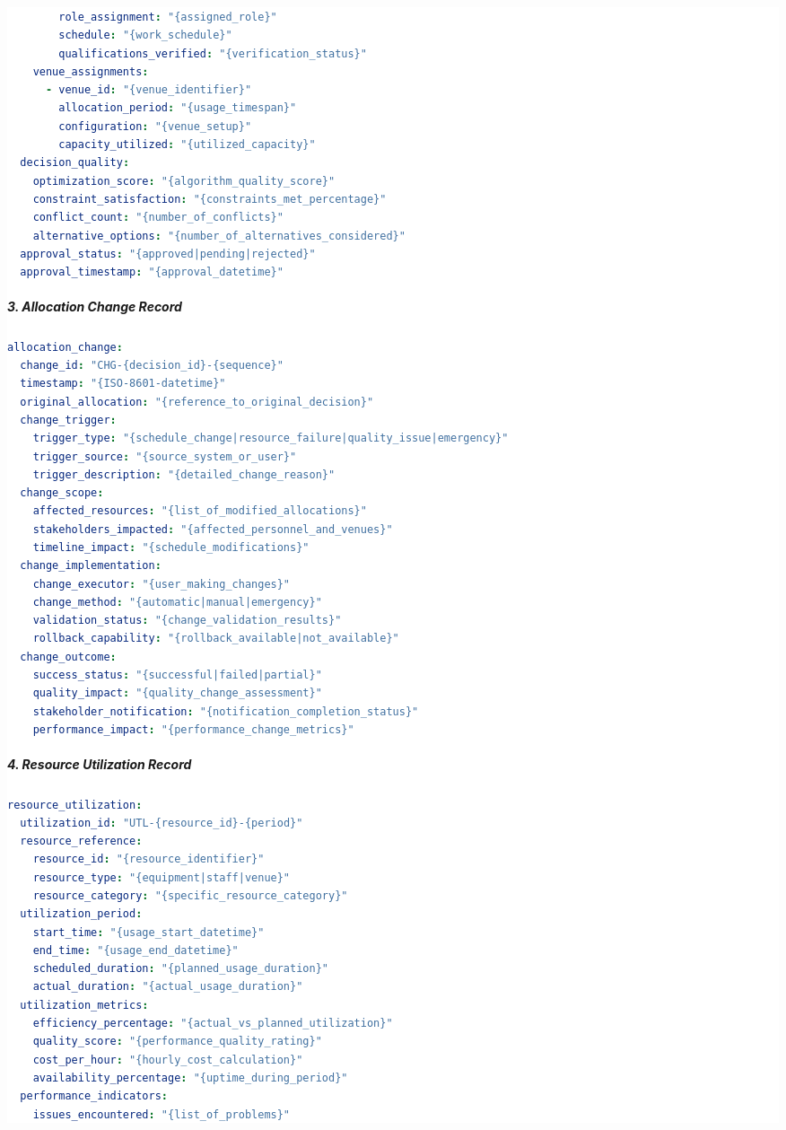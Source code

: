 ```yaml
        role_assignment: "{assigned_role}"
        schedule: "{work_schedule}"
        qualifications_verified: "{verification_status}"
    venue_assignments:
      - venue_id: "{venue_identifier}"
        allocation_period: "{usage_timespan}"
        configuration: "{venue_setup}"
        capacity_utilized: "{utilized_capacity}"
  decision_quality:
    optimization_score: "{algorithm_quality_score}"
    constraint_satisfaction: "{constraints_met_percentage}"
    conflict_count: "{number_of_conflicts}"
    alternative_options: "{number_of_alternatives_considered}"
  approval_status: "{approved|pending|rejected}"
  approval_timestamp: "{approval_datetime}"
```

##### 3. Allocation Change Record

```yaml
allocation_change:
  change_id: "CHG-{decision_id}-{sequence}"
  timestamp: "{ISO-8601-datetime}"
  original_allocation: "{reference_to_original_decision}"
  change_trigger:
    trigger_type: "{schedule_change|resource_failure|quality_issue|emergency}"
    trigger_source: "{source_system_or_user}"
    trigger_description: "{detailed_change_reason}"
  change_scope:
    affected_resources: "{list_of_modified_allocations}"
    stakeholders_impacted: "{affected_personnel_and_venues}"
    timeline_impact: "{schedule_modifications}"
  change_implementation:
    change_executor: "{user_making_changes}"
    change_method: "{automatic|manual|emergency}"
    validation_status: "{change_validation_results}"
    rollback_capability: "{rollback_available|not_available}"
  change_outcome:
    success_status: "{successful|failed|partial}"
    quality_impact: "{quality_change_assessment}"
    stakeholder_notification: "{notification_completion_status}"
    performance_impact: "{performance_change_metrics}"
```

##### 4. Resource Utilization Record

```yaml
resource_utilization:
  utilization_id: "UTL-{resource_id}-{period}"
  resource_reference:
    resource_id: "{resource_identifier}"
    resource_type: "{equipment|staff|venue}"
    resource_category: "{specific_resource_category}"
  utilization_period:
    start_time: "{usage_start_datetime}"
    end_time: "{usage_end_datetime}"
    scheduled_duration: "{planned_usage_duration}"
    actual_duration: "{actual_usage_duration}"
  utilization_metrics:
    efficiency_percentage: "{actual_vs_planned_utilization}"
    quality_score: "{performance_quality_rating}"
    cost_per_hour: "{hourly_cost_calculation}"
    availability_percentage: "{uptime_during_period}"
  performance_indicators:
    issues_encountered: "{list_of_problems}"
```